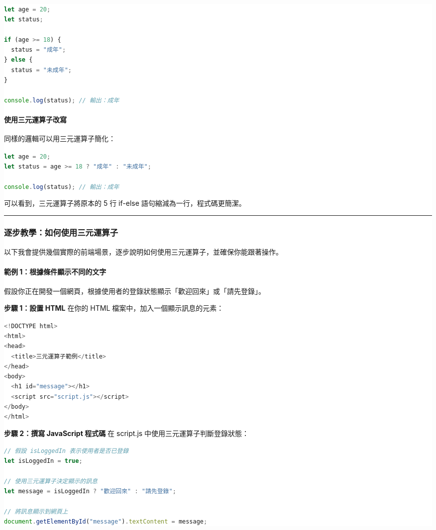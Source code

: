 ```javascript
let age = 20;
let status;

if (age >= 18) {
  status = "成年";
} else {
  status = "未成年";
}

console.log(status); // 輸出：成年
```

#### 使用三元運算子改寫

同樣的邏輯可以用三元運算子簡化：

```javascript
let age = 20;
let status = age >= 18 ? "成年" : "未成年";

console.log(status); // 輸出：成年
```

可以看到，三元運算子將原本的 5 行 if-else 語句縮減為一行，程式碼更簡潔。

---

### 逐步教學：如何使用三元運算子

以下我會提供幾個實際的前端場景，逐步說明如何使用三元運算子，並確保你能跟著操作。

#### 範例 1：根據條件顯示不同的文字

假設你正在開發一個網頁，根據使用者的登錄狀態顯示「歡迎回來」或「請先登錄」。

**步驟 1：設置 HTML** 在你的 HTML 檔案中，加入一個顯示訊息的元素：

```javascript
<!DOCTYPE html>
<html>
<head>
  <title>三元運算子範例</title>
</head>
<body>
  <h1 id="message"></h1>
  <script src="script.js"></script>
</body>
</html>
```

**步驟 2：撰寫 JavaScript 程式碼** 在 script.js 中使用三元運算子判斷登錄狀態：

```javascript
// 假設 isLoggedIn 表示使用者是否已登錄
let isLoggedIn = true;

// 使用三元運算子決定顯示的訊息
let message = isLoggedIn ? "歡迎回來" : "請先登錄";

// 將訊息顯示到網頁上
document.getElementById("message").textContent = message;
```
